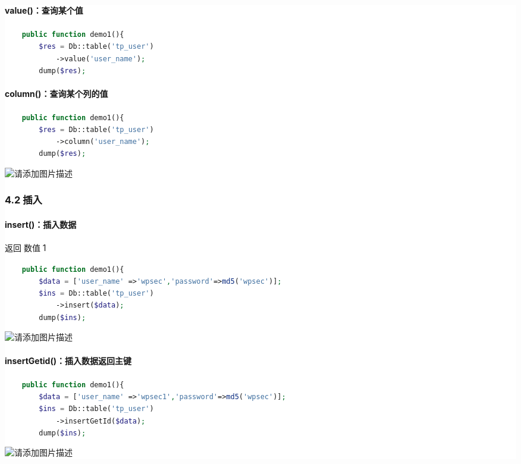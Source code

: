

#### value()：查询某个值

```php
    public function demo1(){
        $res = Db::table('tp_user')
            ->value('user_name');
        dump($res);
```


#### column()：查询某个列的值
```php
    public function demo1(){
        $res = Db::table('tp_user')
            ->column('user_name');
        dump($res);
```


![请添加图片描述](https://img-blog.csdnimg.cn/9a83950e216e4f00958517640827765c.png?x-oss-process=image/watermark,type_ZHJvaWRzYW5zZmFsbGJhY2s,shadow_50,text_Q1NETiBAX2FiY2RlZg==,size_20,color_FFFFFF,t_70,g_se,x_16)





### 4.2 插入


#### insert()：插入数据
返回 数值 1
```php
    public function demo1(){
        $data = ['user_name' =>'wpsec','password'=>md5('wpsec')];
        $ins = Db::table('tp_user')
            ->insert($data);
        dump($ins);
```

![请添加图片描述](https://img-blog.csdnimg.cn/cf9375454d2748efb6e9a0ff3eca4ef7.png?x-oss-process=image/watermark,type_ZHJvaWRzYW5zZmFsbGJhY2s,shadow_50,text_Q1NETiBAX2FiY2RlZg==,size_20,color_FFFFFF,t_70,g_se,x_16)



#### insertGetid()：插入数据返回主键

```php
    public function demo1(){
        $data = ['user_name' =>'wpsec1','password'=>md5('wpsec')];
        $ins = Db::table('tp_user')
            ->insertGetId($data);
        dump($ins);
```



![请添加图片描述](https://img-blog.csdnimg.cn/2e4bdbf0c24a47d69b7dae8ec6ba155d.png?x-oss-process=image/watermark,type_ZHJvaWRzYW5zZmFsbGJhY2s,shadow_50,text_Q1NETiBAX2FiY2RlZg==,size_20,color_FFFFFF,t_70,g_se,x_16)

